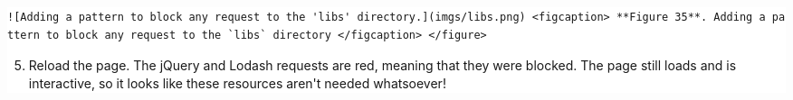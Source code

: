     ![Adding a pattern to block any request to the 'libs' directory.](imgs/libs.png) <figcaption> **Figure 35**. Adding a pattern to block any request to the `libs` directory </figcaption> </figure>
5. Reload the page. The jQuery and Lodash requests are red, meaning that they were blocked. The page still loads and is interactive, so it looks like these resources aren't needed whatsoever!
    
    <figure> 
    